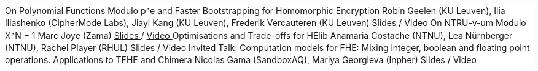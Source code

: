 </tr>

<tr>
    <td>On Polynomial Functions Modulo p^e and Faster Bootstrapping for Homomorphic Encryption</td>
    <td>Robin Geelen (KU Leuven), Ilia Iliashenko (CipherMode Labs), Jiayi Kang (KU Leuven), Frederik Vercauteren (KU Leuven)</td>
    <td>
      <a href="https://www.esat.kuleuven.be/cosic/publications/talk-583.pdf">
        Slides
      </a> /
      <a href="https://www.youtube.com/watch?v=HPx_6_d4WDQ&list=PLnbmMskCVh1ei6AkXHDTAefkGZaBmtUQO&index=2">
        Video
      </a>
    </td>
</tr>

<tr>
    <td>On NTRU-v-um Modulo X^N − 1</td>
    <td>Marc Joye (Zama)</td>
  <td>
  <td>
    <a href="https://marcjoye.github.io/slides/ntrunium.pdf">
      Slides
    </a> / 
    <a href="https://www.youtube.com/watch?v=gjXxiwBNET4&list=PLnbmMskCVh1ei6AkXHDTAefkGZaBmtUQO&index=3">
      Video
     </a>
  </td>
</tr>

<tr>
    <td>Optimisations and Trade-offs for HElib</td>
    <td>Anamaria Costache (NTNU), Lea Nürnberger (NTNU), Rachel Player (RHUL) </td>
    <td>
    <a href="https://github.com/FHE-org/fhe-org.github.io/blob/main/conferences/conference-2023/media/OptimisationsAndTradeOffs_FHEorg.pptx.pdf">
      Slides
    </a> /
      <a href="https://www.youtube.com/watch?v=_3GLXu7SdI8&list=PLnbmMskCVh1ei6AkXHDTAefkGZaBmtUQO&index=4">
        Video
      </a>
  </td>
</tr>

<tr>
    <td>Invited Talk: Computation models for FHE: Mixing integer, boolean and floating point operations. Applications to TFHE and Chimera</td>
    <td>Nicolas Gama (SandboxAQ), Mariya Georgieva (Inpher)</td>
    <td>Slides / 
      <a href="https://www.youtube.com/watch?v=u6XQP04Zq_c&list=PLnbmMskCVh1ei6AkXHDTAefkGZaBmtUQO&index=5">
        Video
      </a>
  </td>
</tr>

